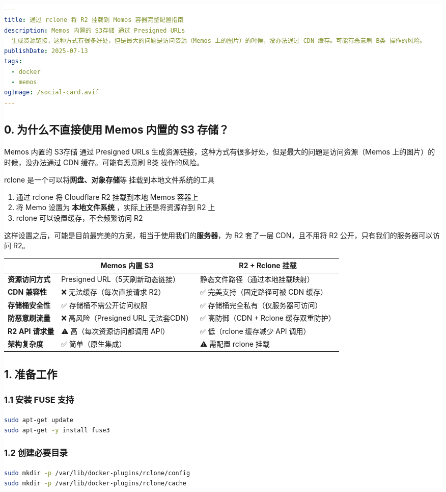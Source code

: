 ```yaml
---
title: 通过 rclone 将 R2 挂载到 Memos 容器完整配置指南
description: Memos 内置的 S3存储 通过 Presigned URLs
  生成资源链接，这种方式有很多好处，但是最大的问题是访问资源（Memos 上的图片）的时候，没办法通过 CDN 缓存。可能有恶意刷 B类 操作的风险。
publishDate: 2025-07-13
tags:
  - docker
  - memos
ogImage: /social-card.avif
---
```


## 0. 为什么不直接使用 Memos 内置的 S3 存储？

Memos 内置的 S3存储 通过 Presigned URLs 生成资源链接，这种方式有很多好处，但是最大的问题是访问资源（Memos 上的图片）的时候，没办法通过 CDN 缓存。可能有恶意刷 B类 操作的风险。

rclone 是一个可以将**网盘、对象存储**等 挂载到本地文件系统的工具

1. 通过 rclone 将 Cloudflare R2 挂载到本地 Memos 容器上
2. 将 Memo 设置为 **本地文件系统** ，实际上还是将资源存到 R2 上
3. rclone 可以设置缓存，不会频繁访问 R2

这样设置之后，可能是目前最完美的方案，相当于使用我们的**服务器**，为 R2 套了一层 CDN，且不用将 R2 公开，只有我们的服务器可以访问 R2。

|         | Memos 内置 S3                              | R2 + Rclone 挂载                    |
|------------------|-------------------------------------------|-----------------------------------------|
| **资源访问方式** | Presigned URL（5天刷新动态链接）             | 静态文件路径（通过本地挂载映射）        |
| **CDN 兼容性**   | ❌ 无法缓存（每次直接请求 R2）             | ✅ 完美支持（固定路径可被 CDN 缓存）    |
| **存储桶安全性** | ✅ 存储桶不需公开访问权限                   | ✅ 存储桶完全私有（仅服务器可访问）      |
| **防恶意刷流量** | ❌ 高风险（Presigned URL 无法套CDN）               | ✅ 高防御（CDN + Rclone 缓存双重防护）    |
| **R2 API 请求量**| ⚠️ 高（每次资源访问都调用 API）          | ✅ 低（rclone 缓存减少 API 调用）        |
| **架构复杂度**   | ✅ 简单（原生集成）                       | ⚠️ 需配置 rclone 挂载                  |

## 1. 准备工作

### 1.1 安装 FUSE 支持
```bash
sudo apt-get update
sudo apt-get -y install fuse3
```

### 1.2 创建必要目录
```bash
sudo mkdir -p /var/lib/docker-plugins/rclone/config
sudo mkdir -p /var/lib/docker-plugins/rclone/cache
```
